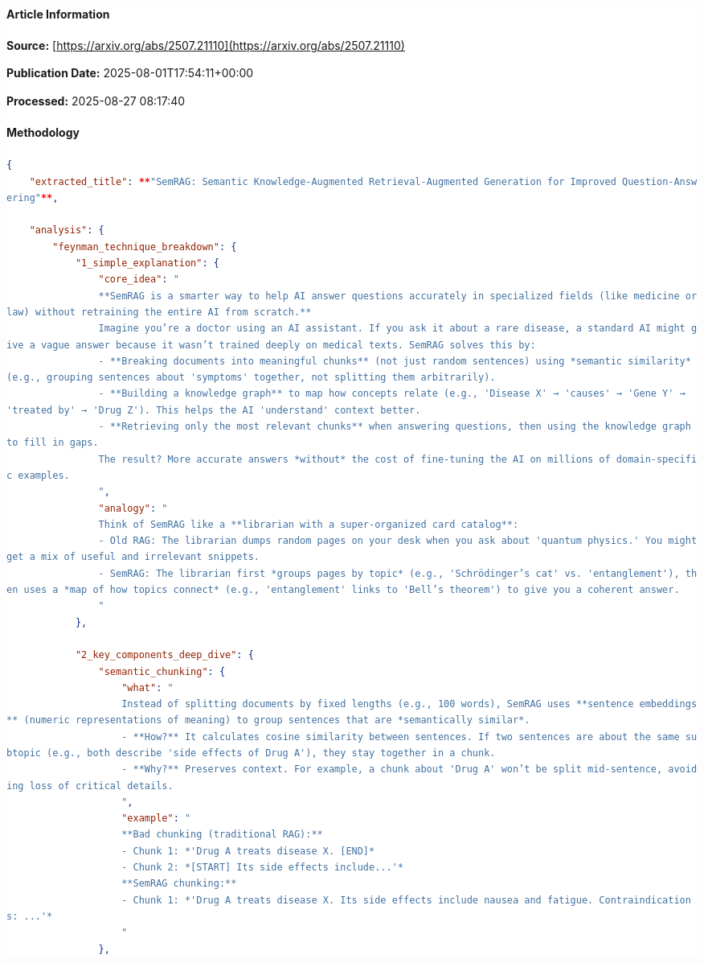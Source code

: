 #### Article Information

**Source:** [https://arxiv.org/abs/2507.21110](https://arxiv.org/abs/2507.21110)

**Publication Date:** 2025-08-01T17:54:11+00:00

**Processed:** 2025-08-27 08:17:40

#### Methodology

```json
{
    "extracted_title": **"SemRAG: Semantic Knowledge-Augmented Retrieval-Augmented Generation for Improved Question-Answering"**,

    "analysis": {
        "feynman_technique_breakdown": {
            "1_simple_explanation": {
                "core_idea": "
                **SemRAG is a smarter way to help AI answer questions accurately in specialized fields (like medicine or law) without retraining the entire AI from scratch.**
                Imagine you’re a doctor using an AI assistant. If you ask it about a rare disease, a standard AI might give a vague answer because it wasn’t trained deeply on medical texts. SemRAG solves this by:
                - **Breaking documents into meaningful chunks** (not just random sentences) using *semantic similarity* (e.g., grouping sentences about 'symptoms' together, not splitting them arbitrarily).
                - **Building a knowledge graph** to map how concepts relate (e.g., 'Disease X' → 'causes' → 'Gene Y' → 'treated by' → 'Drug Z'). This helps the AI 'understand' context better.
                - **Retrieving only the most relevant chunks** when answering questions, then using the knowledge graph to fill in gaps.
                The result? More accurate answers *without* the cost of fine-tuning the AI on millions of domain-specific examples.
                ",
                "analogy": "
                Think of SemRAG like a **librarian with a super-organized card catalog**:
                - Old RAG: The librarian dumps random pages on your desk when you ask about 'quantum physics.' You might get a mix of useful and irrelevant snippets.
                - SemRAG: The librarian first *groups pages by topic* (e.g., 'Schrödinger’s cat' vs. 'entanglement'), then uses a *map of how topics connect* (e.g., 'entanglement' links to 'Bell’s theorem') to give you a coherent answer.
                "
            },

            "2_key_components_deep_dive": {
                "semantic_chunking": {
                    "what": "
                    Instead of splitting documents by fixed lengths (e.g., 100 words), SemRAG uses **sentence embeddings** (numeric representations of meaning) to group sentences that are *semantically similar*.
                    - **How?** It calculates cosine similarity between sentences. If two sentences are about the same subtopic (e.g., both describe 'side effects of Drug A'), they stay together in a chunk.
                    - **Why?** Preserves context. For example, a chunk about 'Drug A' won’t be split mid-sentence, avoiding loss of critical details.
                    ",
                    "example": "
                    **Bad chunking (traditional RAG):**
                    - Chunk 1: *'Drug A treats disease X. [END]*
                    - Chunk 2: *[START] Its side effects include...'*
                    **SemRAG chunking:**
                    - Chunk 1: *'Drug A treats disease X. Its side effects include nausea and fatigue. Contraindications: ...'*
                    "
                },
```